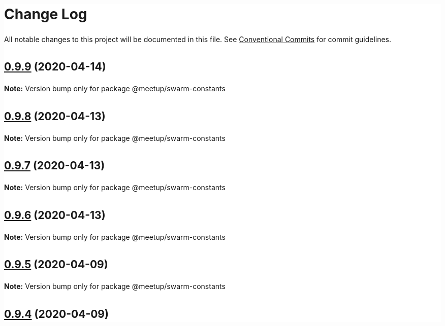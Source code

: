 # Change Log

All notable changes to this project will be documented in this file.
See [Conventional Commits](https://conventionalcommits.org) for commit guidelines.

## [0.9.9](https://github.com/meetup/swarm-ui/compare/@meetup/swarm-constants@0.9.8...@meetup/swarm-constants@0.9.9) (2020-04-14)

**Note:** Version bump only for package @meetup/swarm-constants





## [0.9.8](https://github.com/meetup/swarm-ui/compare/@meetup/swarm-constants@0.9.7...@meetup/swarm-constants@0.9.8) (2020-04-13)

**Note:** Version bump only for package @meetup/swarm-constants





## [0.9.7](https://github.com/meetup/swarm-ui/compare/@meetup/swarm-constants@0.9.6...@meetup/swarm-constants@0.9.7) (2020-04-13)

**Note:** Version bump only for package @meetup/swarm-constants





## [0.9.6](https://github.com/meetup/swarm-ui/compare/@meetup/swarm-constants@0.9.5...@meetup/swarm-constants@0.9.6) (2020-04-13)

**Note:** Version bump only for package @meetup/swarm-constants





## [0.9.5](https://github.com/meetup/swarm-ui/compare/@meetup/swarm-constants@0.9.4...@meetup/swarm-constants@0.9.5) (2020-04-09)

**Note:** Version bump only for package @meetup/swarm-constants





## [0.9.4](https://github.com/meetup/swarm-ui/compare/@meetup/swarm-constants@0.9.3...@meetup/swarm-constants@0.9.4) (2020-04-09)
